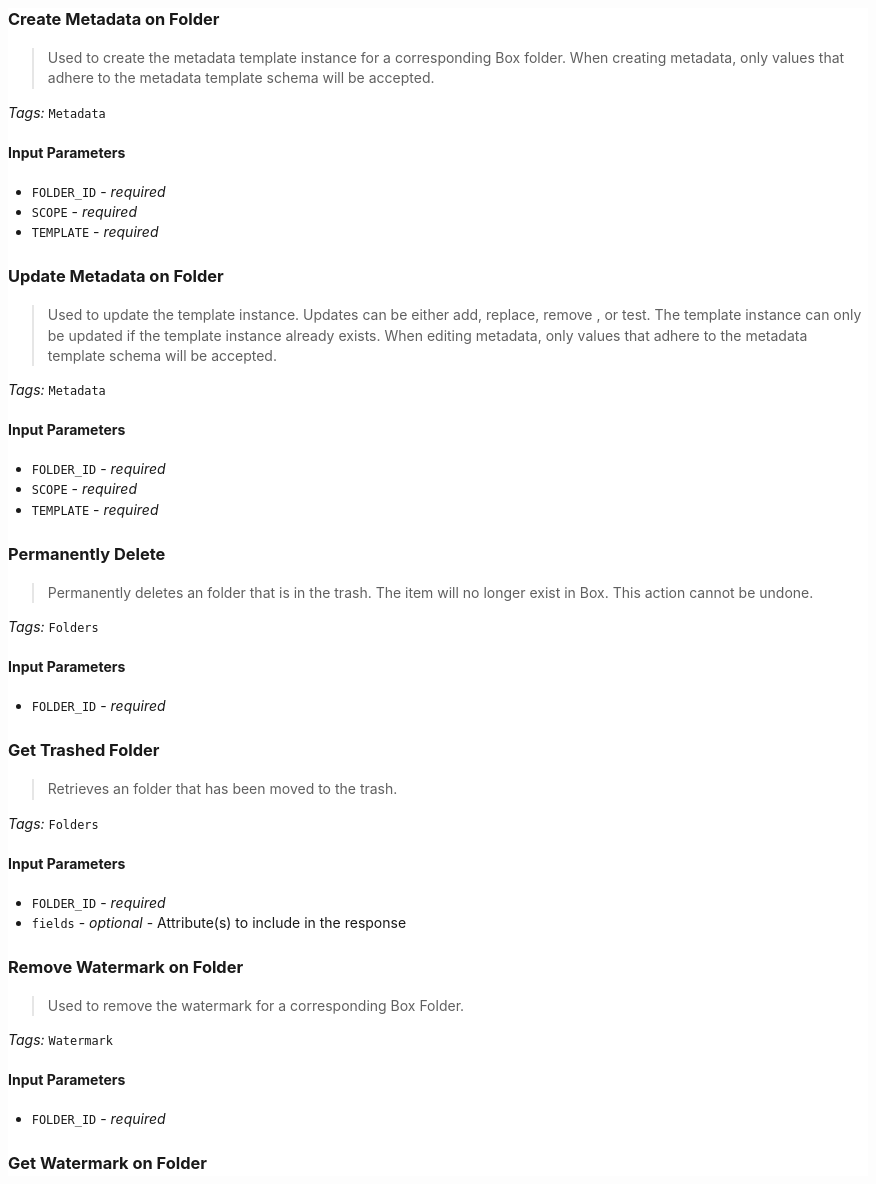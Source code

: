 ### Create Metadata on Folder

> Used to create the metadata template instance for a corresponding Box folder. When creating metadata, only values that adhere to the metadata template schema will be accepted.

*Tags:* `Metadata`

#### Input Parameters
* `FOLDER_ID` - _required_
* `SCOPE` - _required_
* `TEMPLATE` - _required_

### Update Metadata on Folder

> Used to update the template instance. Updates can be either add, replace, remove , or test. The template instance can only be updated if the template instance already exists. When editing metadata, only values that adhere to the metadata template schema will be accepted.

*Tags:* `Metadata`

#### Input Parameters
* `FOLDER_ID` - _required_
* `SCOPE` - _required_
* `TEMPLATE` - _required_

### Permanently Delete

> Permanently deletes an folder that is in the trash. The item will no longer exist in Box. This action cannot be undone.

*Tags:* `Folders`

#### Input Parameters
* `FOLDER_ID` - _required_

### Get Trashed Folder

> Retrieves an folder that has been moved to the trash.

*Tags:* `Folders`

#### Input Parameters
* `FOLDER_ID` - _required_
* `fields` - _optional_ - Attribute(s) to include in the response

### Remove Watermark on Folder

> Used to remove the watermark for a corresponding Box Folder.

*Tags:* `Watermark`

#### Input Parameters
* `FOLDER_ID` - _required_

### Get Watermark on Folder
